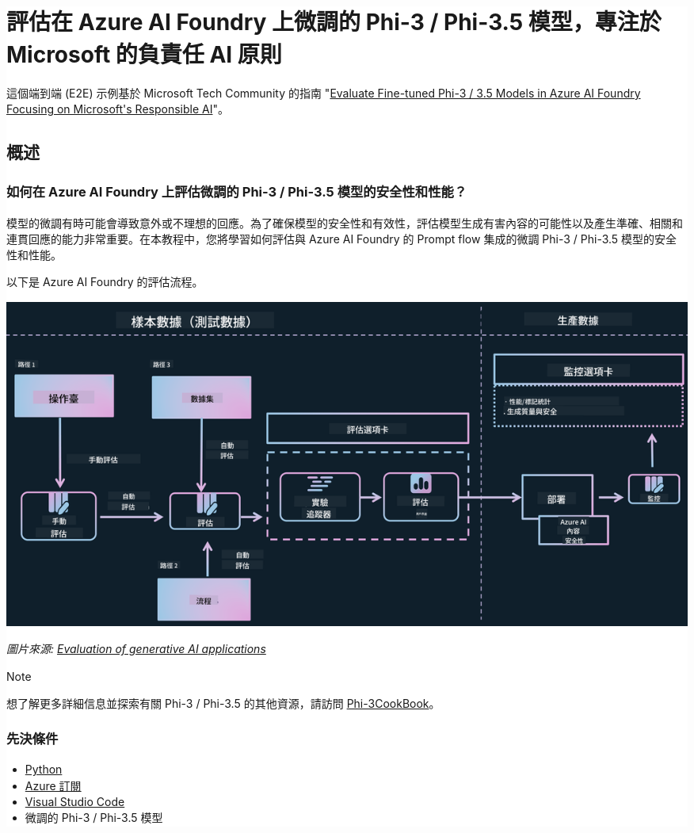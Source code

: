 
# 評估在 Azure AI Foundry 上微調的 Phi-3 / Phi-3.5 模型，專注於 Microsoft 的負責任 AI 原則

這個端到端 (E2E) 示例基於 Microsoft Tech Community 的指南 "[Evaluate Fine-tuned Phi-3 / 3.5 Models in Azure AI Foundry Focusing on Microsoft's Responsible AI](https://techcommunity.microsoft.com/t5/educator-developer-blog/evaluate-fine-tuned-phi-3-3-5-models-in-azure-ai-studio-focusing/ba-p/4227850?WT.mc_id=aiml-137032-kinfeylo)"。

## 概述

### 如何在 Azure AI Foundry 上評估微調的 Phi-3 / Phi-3.5 模型的安全性和性能？

模型的微調有時可能會導致意外或不理想的回應。為了確保模型的安全性和有效性，評估模型生成有害內容的可能性以及產生準確、相關和連貫回應的能力非常重要。在本教程中，您將學習如何評估與 Azure AI Foundry 的 Prompt flow 集成的微調 Phi-3 / Phi-3.5 模型的安全性和性能。

以下是 Azure AI Foundry 的評估流程。

![教程架構。](../../../../../../translated_images/architecture.99df2035c1c1a82e7f7d3aa3368e5940e46d27d35abd498166e55094298fce81.hk.png)

*圖片來源: [Evaluation of generative AI applications](https://learn.microsoft.com/azure/ai-studio/concepts/evaluation-approach-gen-ai?wt.mc_id%3Dstudentamb_279723)*

> [!NOTE]
>
> 想了解更多詳細信息並探索有關 Phi-3 / Phi-3.5 的其他資源，請訪問 [Phi-3CookBook](https://github.com/microsoft/Phi-3CookBook?wt.mc_id=studentamb_279723)。

### 先決條件

- [Python](https://www.python.org/downloads)
- [Azure 訂閱](https://azure.microsoft.com/free?wt.mc_id=studentamb_279723)
- [Visual Studio Code](https://code.visualstudio.com)
- 微調的 Phi-3 / Phi-3.5 模型
